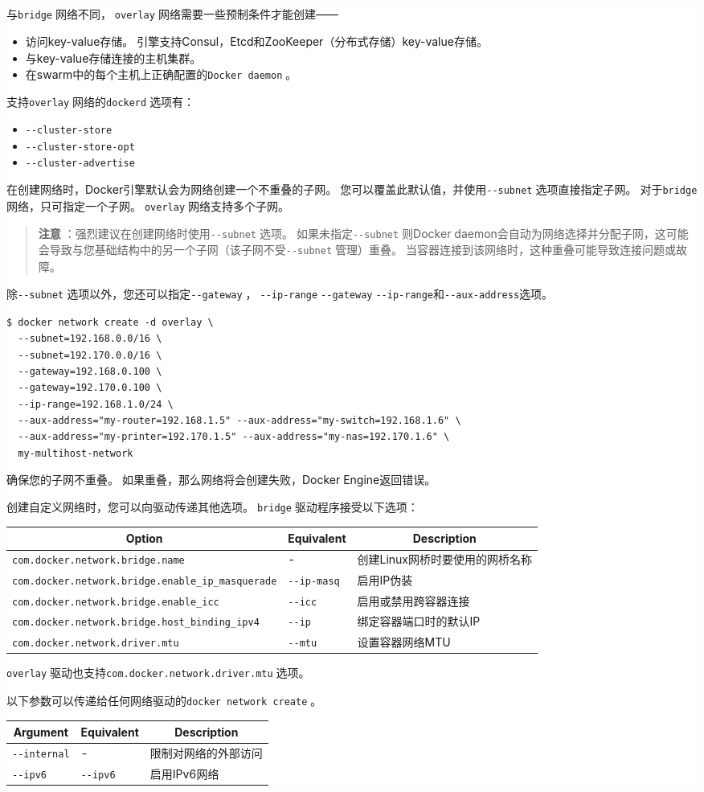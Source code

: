 与`bridge` 网络不同， `overlay` 网络需要一些预制条件才能创建——

- 访问key-value存储。 引擎支持Consul，Etcd和ZooKeeper（分布式存储）key-value存储。
- 与key-value存储连接的主机集群。
- 在swarm中的每个主机上正确配置的`Docker daemon` 。

支持`overlay` 网络的`dockerd` 选项有：

- `--cluster-store`
- `--cluster-store-opt`
- `--cluster-advertise`

在创建网络时，Docker引擎默认会为网络创建一个不重叠的子网。 您可以覆盖此默认值，并使用`--subnet` 选项直接指定子网。 对于`bridge ` 网络，只可指定一个子网。 `overlay` 网络支持多个子网。

> **注意** ：强烈建议在创建网络时使用`--subnet` 选项。 如果未指定`--subnet` 则Docker daemon会自动为网络选择并分配子网，这可能会导致与您基础结构中的另一个子网（该子网不受`--subnet` 管理）重叠。 当容器连接到该网络时，这种重叠可能导致连接问题或故障。

除`--subnet` 选项以外，您还可以指定`--gateway` ， `--ip-range` `--gateway` `--ip-range`和`--aux-address`选项。

```
$ docker network create -d overlay \
  --subnet=192.168.0.0/16 \
  --subnet=192.170.0.0/16 \
  --gateway=192.168.0.100 \
  --gateway=192.170.0.100 \
  --ip-range=192.168.1.0/24 \
  --aux-address="my-router=192.168.1.5" --aux-address="my-switch=192.168.1.6" \
  --aux-address="my-printer=192.170.1.5" --aux-address="my-nas=192.170.1.6" \
  my-multihost-network
```

确保您的子网不重叠。 如果重叠，那么网络将会创建失败，Docker Engine返回错误。

创建自定义网络时，您可以向驱动传递其他选项。 `bridge` 驱动程序接受以下选项：

| Option                                   | Equivalent  | Description        |
| ---------------------------------------- | ----------- | ------------------ |
| `com.docker.network.bridge.name`         | -           | 创建Linux网桥时要使用的网桥名称 |
| `com.docker.network.bridge.enable_ip_masquerade` | `--ip-masq` | 启用IP伪装             |
| `com.docker.network.bridge.enable_icc`   | `--icc`     | 启用或禁用跨容器连接         |
| `com.docker.network.bridge.host_binding_ipv4` | `--ip`      | 绑定容器端口时的默认IP       |
| `com.docker.network.driver.mtu`          | `--mtu`     | 设置容器网络MTU          |

`overlay` 驱动也支持`com.docker.network.driver.mtu` 选项。

以下参数可以传递给任何网络驱动的`docker network create` 。

| Argument     | Equivalent | Description |
| ------------ | ---------- | ----------- |
| `--internal` | -          | 限制对网络的外部访问  |
| `--ipv6`     | `--ipv6`   | 启用IPv6网络    |
